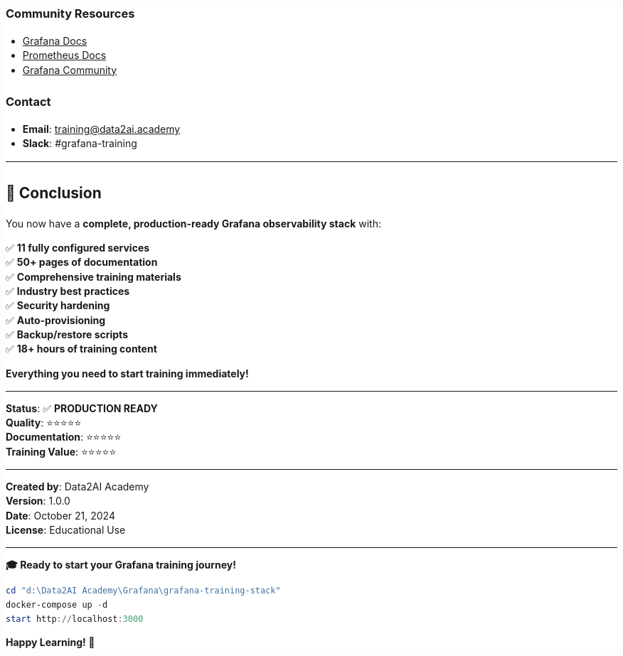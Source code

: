 ### **Community Resources**
- [Grafana Docs](https://grafana.com/docs/)
- [Prometheus Docs](https://prometheus.io/docs/)
- [Grafana Community](https://community.grafana.com/)

### **Contact**
- **Email**: training@data2ai.academy
- **Slack**: #grafana-training

---

## 🎉 Conclusion

You now have a **complete, production-ready Grafana observability stack** with:

✅ **11 fully configured services**  
✅ **50+ pages of documentation**  
✅ **Comprehensive training materials**  
✅ **Industry best practices**  
✅ **Security hardening**  
✅ **Auto-provisioning**  
✅ **Backup/restore scripts**  
✅ **18+ hours of training content**

**Everything you need to start training immediately!**

---

**Status**: ✅ **PRODUCTION READY**  
**Quality**: ⭐⭐⭐⭐⭐  
**Documentation**: ⭐⭐⭐⭐⭐  
**Training Value**: ⭐⭐⭐⭐⭐

---

**Created by**: Data2AI Academy  
**Version**: 1.0.0  
**Date**: October 21, 2024  
**License**: Educational Use

---

**🎓 Ready to start your Grafana training journey!**

```powershell
cd "d:\Data2AI Academy\Grafana\grafana-training-stack"
docker-compose up -d
start http://localhost:3000
```

**Happy Learning! 🚀**
